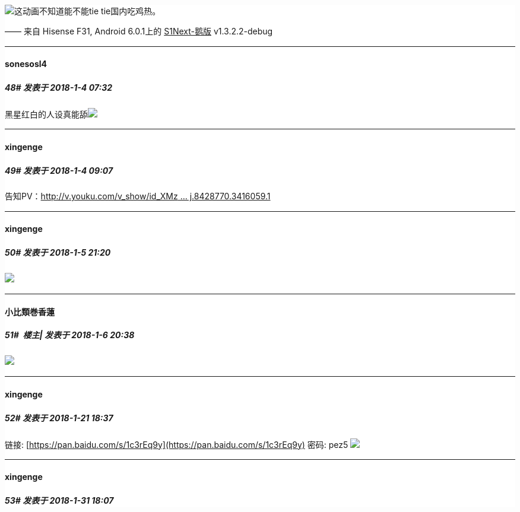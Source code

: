
<img src="https://static.saraba1st.com/image/smiley/face2017/009.gif" referrerpolicy="no-referrer">这动画不知道能不能tie tie国内吃鸡热。

—— 来自 Hisense F31, Android 6.0.1上的 [S1Next-鹅版](https://github.com/ykrank/S1-Next/releases) v1.3.2.2-debug


-----

####  sonesosl4  
##### 48#       发表于 2018-1-4 07:32


黑星红白的人设真能舔<img src="https://static.saraba1st.com/image/smiley/face2017/077.png" referrerpolicy="no-referrer">


-----

####  xingenge  
##### 49#       发表于 2018-1-4 09:07


告知PV：[http://v.youku.com/v_show/id_XMz ... j.8428770.3416059.1](http://v.youku.com/v_show/id_XMzI4OTY5ODE3Mg==.html?spm=a2h3j.8428770.3416059.1)


-----

####  xingenge  
##### 50#       发表于 2018-1-5 21:20


<img src="http://wx2.sinaimg.cn/large/740ca5e5gy1fn61hw01vxj208z0cujrr.jpg" referrerpolicy="no-referrer">


-----

####  小比類巻香蓮  
##### 51#         楼主| 发表于 2018-1-6 20:38


<img src="http://wx4.sinaimg.cn/large/0070WDskly1fn6rvurir4j30tf15oaig.jpg" referrerpolicy="no-referrer">


-----

####  xingenge  
##### 52#       发表于 2018-1-21 18:37


链接: [https://pan.baidu.com/s/1c3rEq9y](https://pan.baidu.com/s/1c3rEq9y) 密码: pez5
<img src="http://wx4.sinaimg.cn/large/740ca5e5gy1fnoeuso7bgj21kw28ib2c.jpg" referrerpolicy="no-referrer">


-----

####  xingenge  
##### 53#       发表于 2018-1-31 18:07
